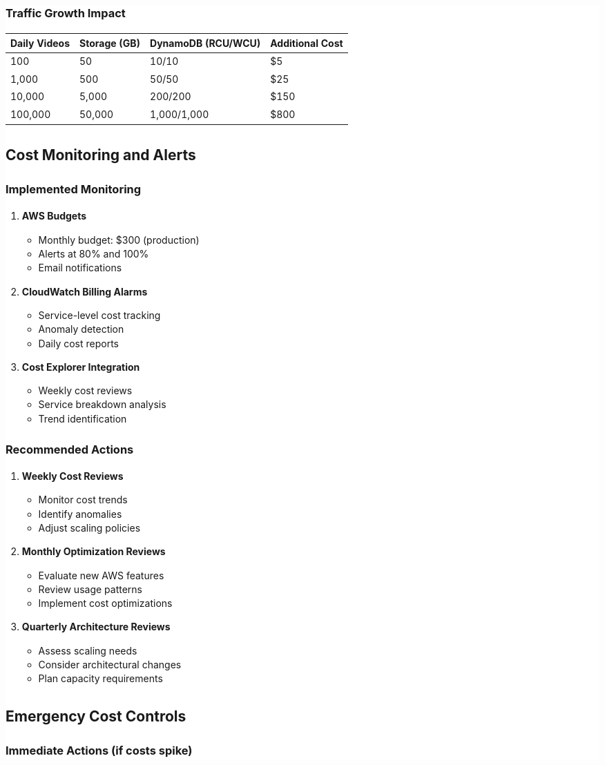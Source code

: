 ### Traffic Growth Impact

| Daily Videos | Storage (GB) | DynamoDB (RCU/WCU) | Additional Cost |
|--------------|--------------|---------------------|-----------------|
| 100 | 50 | 10/10 | $5 |
| 1,000 | 500 | 50/50 | $25 |
| 10,000 | 5,000 | 200/200 | $150 |
| 100,000 | 50,000 | 1,000/1,000 | $800 |

## Cost Monitoring and Alerts

### Implemented Monitoring

1. **AWS Budgets**
   - Monthly budget: $300 (production)
   - Alerts at 80% and 100%
   - Email notifications

2. **CloudWatch Billing Alarms**
   - Service-level cost tracking
   - Anomaly detection
   - Daily cost reports

3. **Cost Explorer Integration**
   - Weekly cost reviews
   - Service breakdown analysis
   - Trend identification

### Recommended Actions

1. **Weekly Cost Reviews**
   - Monitor cost trends
   - Identify anomalies
   - Adjust scaling policies

2. **Monthly Optimization Reviews**
   - Evaluate new AWS features
   - Review usage patterns
   - Implement cost optimizations

3. **Quarterly Architecture Reviews**
   - Assess scaling needs
   - Consider architectural changes
   - Plan capacity requirements

## Emergency Cost Controls

### Immediate Actions (if costs spike)
